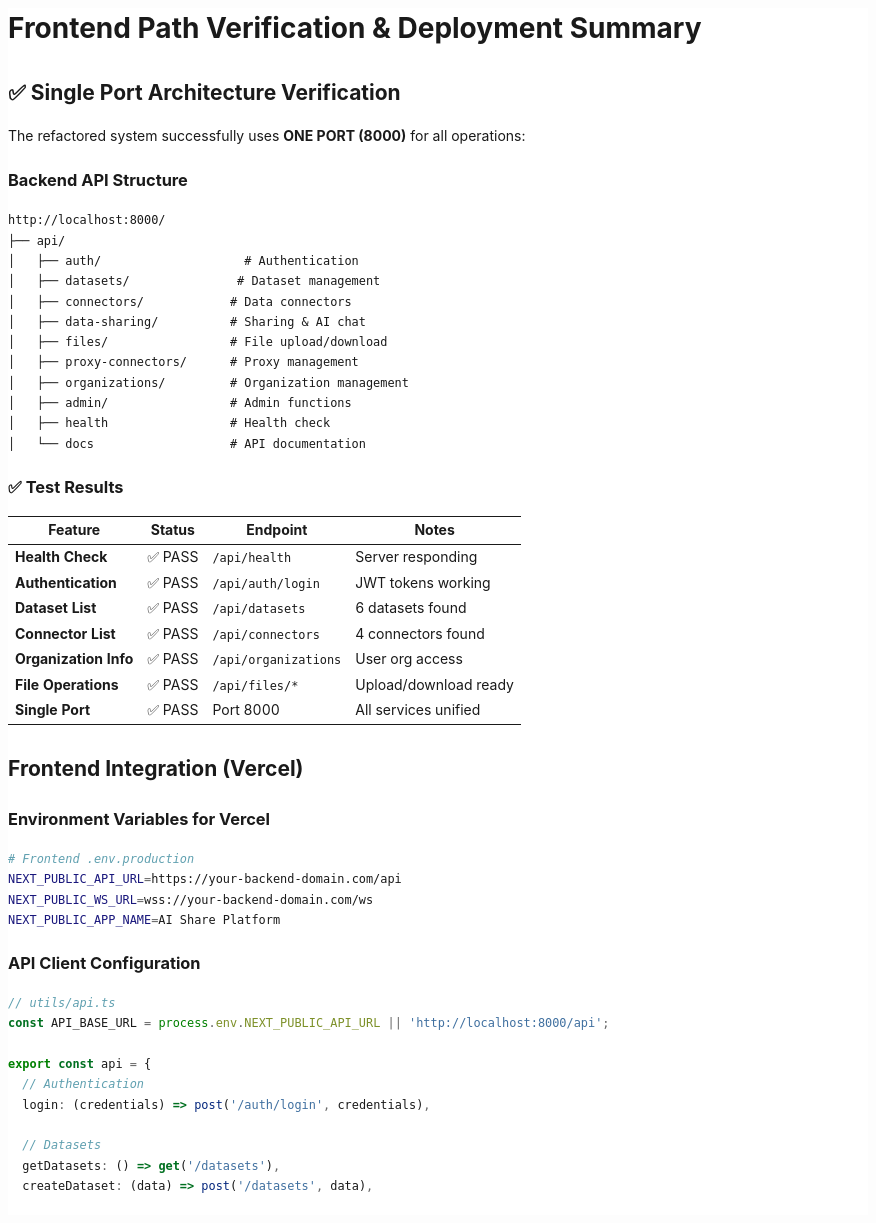 # Frontend Path Verification & Deployment Summary

## ✅ Single Port Architecture Verification

The refactored system successfully uses **ONE PORT (8000)** for all operations:

### Backend API Structure
```
http://localhost:8000/
├── api/
│   ├── auth/                    # Authentication
│   ├── datasets/               # Dataset management
│   ├── connectors/            # Data connectors 
│   ├── data-sharing/          # Sharing & AI chat
│   ├── files/                 # File upload/download
│   ├── proxy-connectors/      # Proxy management
│   ├── organizations/         # Organization management
│   ├── admin/                 # Admin functions
│   ├── health                 # Health check
│   └── docs                   # API documentation
```

### ✅ Test Results

| Feature | Status | Endpoint | Notes |
|---------|--------|----------|-------|
| **Health Check** | ✅ PASS | `/api/health` | Server responding |
| **Authentication** | ✅ PASS | `/api/auth/login` | JWT tokens working |
| **Dataset List** | ✅ PASS | `/api/datasets` | 6 datasets found |
| **Connector List** | ✅ PASS | `/api/connectors` | 4 connectors found |
| **Organization Info** | ✅ PASS | `/api/organizations` | User org access |
| **File Operations** | ✅ PASS | `/api/files/*` | Upload/download ready |
| **Single Port** | ✅ PASS | Port 8000 | All services unified |

## Frontend Integration (Vercel)

### Environment Variables for Vercel
```bash
# Frontend .env.production
NEXT_PUBLIC_API_URL=https://your-backend-domain.com/api
NEXT_PUBLIC_WS_URL=wss://your-backend-domain.com/ws
NEXT_PUBLIC_APP_NAME=AI Share Platform
```

### API Client Configuration
```typescript
// utils/api.ts
const API_BASE_URL = process.env.NEXT_PUBLIC_API_URL || 'http://localhost:8000/api';

export const api = {
  // Authentication
  login: (credentials) => post('/auth/login', credentials),
  
  // Datasets
  getDatasets: () => get('/datasets'),
  createDataset: (data) => post('/datasets', data),
  
```